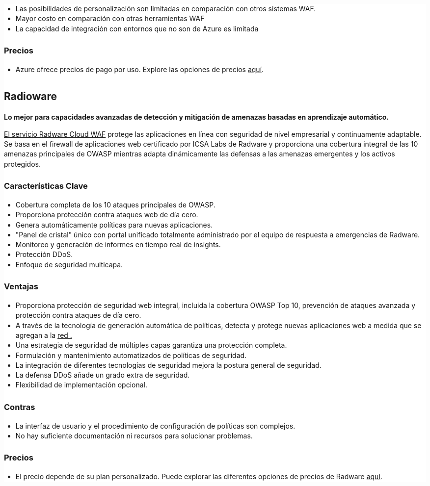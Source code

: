 - Las posibilidades de personalización son limitadas en comparación con otros sistemas WAF.
- Mayor costo en comparación con otras herramientas WAF
- La capacidad de integración con entornos que no son de Azure es limitada

### Precios

- Azure ofrece precios de pago por uso. Explore las opciones de precios [aquí](https://azure.microsoft.com/en-us/pricing/details/web-application-firewall/).

## Radioware

**Lo mejor para capacidades avanzadas de detección y mitigación de amenazas basadas en aprendizaje automático.**

[El servicio Radware Cloud WAF](https://www.radware.com/products/cloud-waf-service/) protege las aplicaciones en línea con seguridad de nivel empresarial y continuamente adaptable. Se basa en el firewall de aplicaciones web certificado por ICSA Labs de Radware y proporciona una cobertura integral de las 10 amenazas principales de OWASP mientras adapta dinámicamente las defensas a las amenazas emergentes y los activos protegidos.

### Características Clave

- Cobertura completa de los 10 ataques principales de OWASP.
- Proporciona protección contra ataques web de día cero.
- Genera automáticamente políticas para nuevas aplicaciones.
- "Panel de cristal" único con portal unificado totalmente administrado por el equipo de respuesta a emergencias de Radware.
- Monitoreo y generación de informes en tiempo real de insights.
- Protección DDoS.
- Enfoque de seguridad multicapa.

### Ventajas

- Proporciona protección de seguridad web integral, incluida la cobertura OWASP Top 10, prevención de ataques avanzada y protección contra ataques de día cero.
- A través de la tecnología de generación automática de políticas, detecta y protege nuevas aplicaciones web a medida que se agregan a la [red .](https://www.esecurityplanet.com/networks/network-security/)
- Una estrategia de seguridad de múltiples capas garantiza una protección completa.
- Formulación y mantenimiento automatizados de políticas de seguridad.
- La integración de diferentes tecnologías de seguridad mejora la postura general de seguridad.
- La defensa DDoS añade un grado extra de seguridad.
- Flexibilidad de implementación opcional.

### Contras

- La interfaz de usuario y el procedimiento de configuración de políticas son complejos.
- No hay suficiente documentación ni recursos para solucionar problemas.

### Precios

- El precio depende de su plan personalizado. Puede explorar las diferentes opciones de precios de Radware [aquí](https://www.radware.com/cyberpedia/application-security/web-application-firewall-waf-pricing/#WAFPricingModelsComparison).
